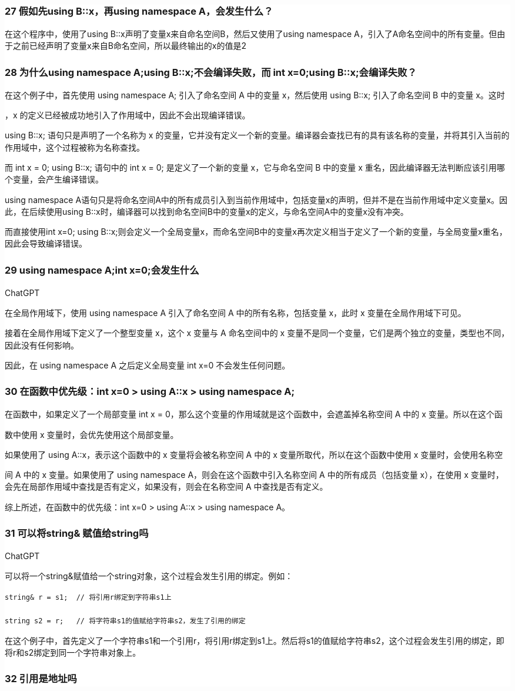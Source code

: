 ### 27 假如先using B::x，再using namespace A，会发生什么？

在这个程序中，使用了using B::x声明了变量x来自命名空间B，然后又使用了using namespace A，引入了A命名空间中的所有变量。但由于之前已经声明了变量x来自B命名空间，所以最终输出的x的值是2

### 28 为什么using namespace A;using B::x;不会编译失败，而 int x=0;using B::x;会编译失败？

在这个例子中，首先使用 using namespace A; 引入了命名空间 A 中的变量 x，然后使用 using B::x; 引入了命名空间 B 中的变量 x。这时

，x 的定义已经被成功地引入了作用域中，因此不会出现编译错误。

using B::x; 语句只是声明了一个名称为 x 的变量，它并没有定义一个新的变量。编译器会查找已有的具有该名称的变量，并将其引入当前的作用域中，这个过程被称为名称查找。

而 int x = 0; using B::x; 语句中的 int x = 0; 是定义了一个新的变量 x，它与命名空间 B 中的变量 x 重名，因此编译器无法判断应该引用哪个变量，会产生编译错误。

using namespace A语句只是将命名空间A中的所有成员引入到当前作用域中，包括变量x的声明，但并不是在当前作用域中定义变量x。因此，在后续使用using B::x时，编译器可以找到命名空间B中的变量x的定义，与命名空间A中的变量x没有冲突。

而直接使用int x=0; using B::x;则会定义一个全局变量x，而命名空间B中的变量x再次定义相当于定义了一个新的变量，与全局变量x重名，因此会导致编译错误。

### 29 using namespace A;int x=0;会发生什么

ChatGPT

在全局作用域下，使用 using namespace A 引入了命名空间 A 中的所有名称，包括变量 x，此时 x 变量在全局作用域下可见。

接着在全局作用域下定义了一个整型变量 x，这个 x 变量与 A 命名空间中的 x 变量不是同一个变量，它们是两个独立的变量，类型也不同，因此没有任何影响。

因此，在 using namespace A 之后定义全局变量 int x=0 不会发生任何问题。

### 30 在函数中优先级：int x=0 > using A::x > using namespace A;

在函数中，如果定义了一个局部变量 int x = 0，那么这个变量的作用域就是这个函数中，会遮盖掉名称空间 A 中的 x 变量。所以在这个函

数中使用 x 变量时，会优先使用这个局部变量。

如果使用了 using A::x，表示这个函数中的 x 变量将会被名称空间 A 中的 x 变量所取代，所以在这个函数中使用 x 变量时，会使用名称空

间 A 中的 x 变量。如果使用了 using namespace A，则会在这个函数中引入名称空间 A 中的所有成员（包括变量 x），在使用 x 变量时，会先在局部作用域中查找是否有定义，如果没有，则会在名称空间 A 中查找是否有定义。

综上所述，在函数中的优先级：int x=0 > using A::x > using namespace A。

### 31 可以将string& 赋值给string吗

ChatGPT

可以将一个string&赋值给一个string对象，这个过程会发生引用的绑定。例如：

```
string& r = s1;  // 将引用r绑定到字符串s1上

string s2 = r;   // 将字符串s1的值赋给字符串s2，发生了引用的绑定
```

在这个例子中，首先定义了一个字符串s1和一个引用r，将引用r绑定到s1上。然后将s1的值赋给字符串s2，这个过程会发生引用的绑定，即将r和s2绑定到同一个字符串对象上。

### 32 引用是地址吗
